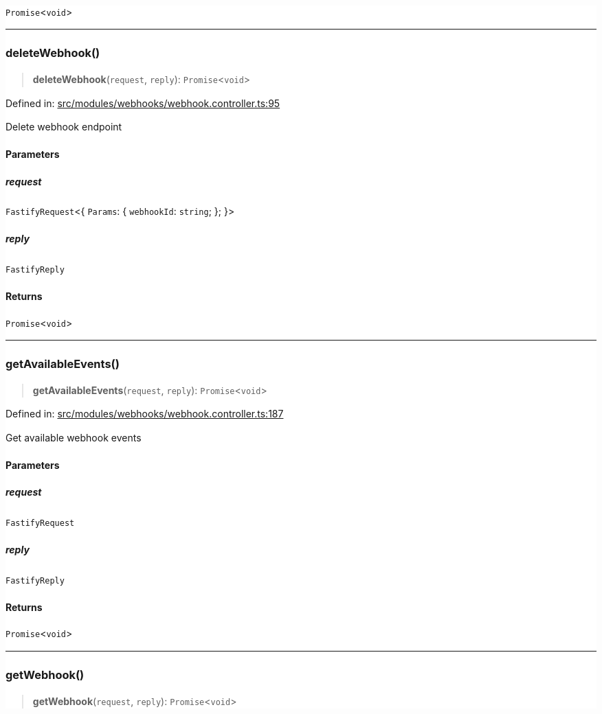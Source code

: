 `Promise`\<`void`\>

***

### deleteWebhook()

> **deleteWebhook**(`request`, `reply`): `Promise`\<`void`\>

Defined in: [src/modules/webhooks/webhook.controller.ts:95](https://github.com/maemreyo/saas-4cus-nodejs/blob/1a77de11cd6eaefe66c31c7f5de281673fc25ce5/src/modules/webhooks/webhook.controller.ts#L95)

Delete webhook endpoint

#### Parameters

##### request

`FastifyRequest`\<\{ `Params`: \{ `webhookId`: `string`; \}; \}\>

##### reply

`FastifyReply`

#### Returns

`Promise`\<`void`\>

***

### getAvailableEvents()

> **getAvailableEvents**(`request`, `reply`): `Promise`\<`void`\>

Defined in: [src/modules/webhooks/webhook.controller.ts:187](https://github.com/maemreyo/saas-4cus-nodejs/blob/1a77de11cd6eaefe66c31c7f5de281673fc25ce5/src/modules/webhooks/webhook.controller.ts#L187)

Get available webhook events

#### Parameters

##### request

`FastifyRequest`

##### reply

`FastifyReply`

#### Returns

`Promise`\<`void`\>

***

### getWebhook()

> **getWebhook**(`request`, `reply`): `Promise`\<`void`\>
